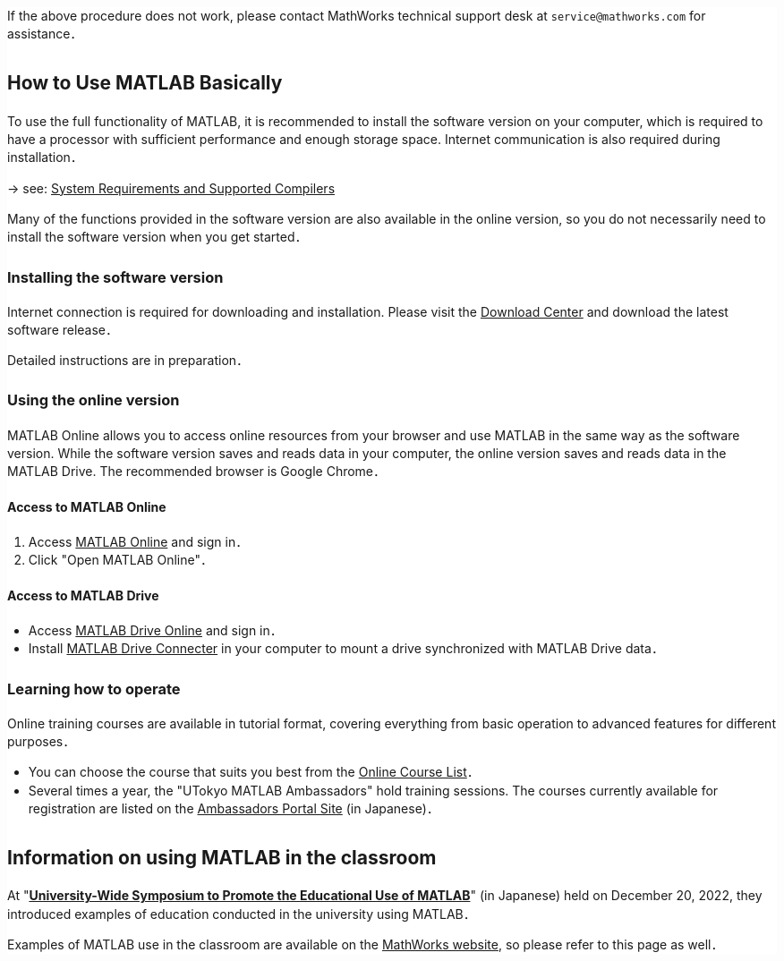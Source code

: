 If the above procedure does not work, please contact MathWorks technical support desk at `service@mathworks.com` for assistance．

## How to Use MATLAB Basically
To use the full functionality of MATLAB, it is recommended to install the software version on your computer, which is required to have a processor with sufficient performance and enough storage space. Internet communication is also required during installation．

→ see: [System Requirements and Supported Compilers](https://www.mathworks.com/support/requirements/previous-releases.html)

Many of the functions provided in the software version are also available in the online version, so you do not necessarily need to install the software version when you get started．

### Installing the software version
Internet connection is required for downloading and installation. Please visit the [Download Center](https://www.mathworks.com/downloads/web_downloads) and download the latest software release．

Detailed instructions are in preparation．

### Using the online version
MATLAB Online allows you to access online resources from your browser and use MATLAB in the same way as the software version. While the software version saves and reads data in your computer, the online version saves and reads data in the MATLAB Drive. The recommended browser is Google Chrome．

#### Access to MATLAB Online
1. Access [MATLAB Online](https://matlab.mathworks.com/) and sign in．
2. Click "Open MATLAB Online"．

#### Access to MATLAB Drive
- Access [MATLAB Drive Online](https://drive.matlab.com/files) and sign in．
- Install [MATLAB Drive Connecter](https://www.mathworks.com/products/matlab-drive.html) in your computer to mount a drive synchronized with MATLAB Drive data．

### Learning how to operate
Online training courses are available in tutorial format, covering everything from basic operation to advanced features for different purposes．
- You can choose the course that suits you best from the [Online Course List](https://matlabacademy.mathworks.com/)．
- Several times a year, the "UTokyo MATLAB Ambassadors" hold training sessions. The courses currently available for registration are listed on the [Ambassadors Portal Site](https://sites.google.com/view/ut-matlab-amb/Event) (in Japanese)．

## Information on using MATLAB in the classroom

At "**[University-Wide Symposium to Promote the Educational Use of MATLAB](/events/2022-12-20-matlab/)**" (in Japanese) held on December 20, 2022, they introduced examples of education conducted in the university using MATLAB．

Examples of MATLAB use in the classroom are available on the [MathWorks website](https://www.mathworks.com/academia/courseware.html), so please refer to this page as well．
